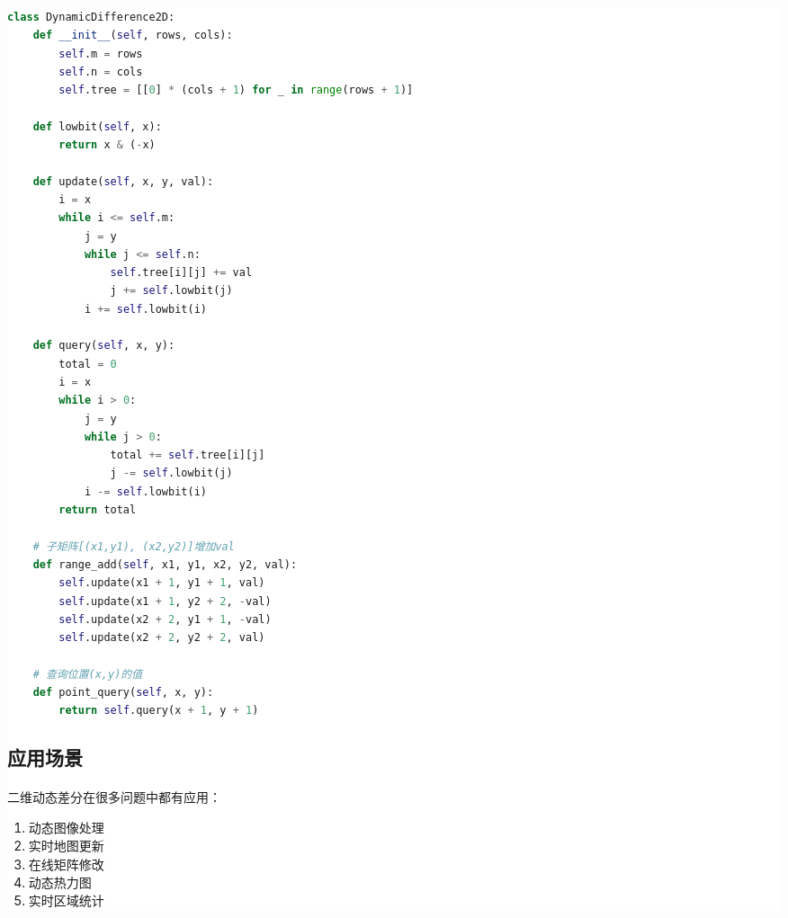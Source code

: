 ``` python []
class DynamicDifference2D:
    def __init__(self, rows, cols):
        self.m = rows
        self.n = cols
        self.tree = [[0] * (cols + 1) for _ in range(rows + 1)]
    
    def lowbit(self, x):
        return x & (-x)
    
    def update(self, x, y, val):
        i = x
        while i <= self.m:
            j = y
            while j <= self.n:
                self.tree[i][j] += val
                j += self.lowbit(j)
            i += self.lowbit(i)
    
    def query(self, x, y):
        total = 0
        i = x
        while i > 0:
            j = y
            while j > 0:
                total += self.tree[i][j]
                j -= self.lowbit(j)
            i -= self.lowbit(i)
        return total
    
    # 子矩阵[(x1,y1), (x2,y2)]增加val
    def range_add(self, x1, y1, x2, y2, val):
        self.update(x1 + 1, y1 + 1, val)
        self.update(x1 + 1, y2 + 2, -val)
        self.update(x2 + 2, y1 + 1, -val)
        self.update(x2 + 2, y2 + 2, val)
    
    # 查询位置(x,y)的值
    def point_query(self, x, y):
        return self.query(x + 1, y + 1)
```

## 应用场景

二维动态差分在很多问题中都有应用：

1. 动态图像处理
2. 实时地图更新
3. 在线矩阵修改
4. 动态热力图
5. 实时区域统计
